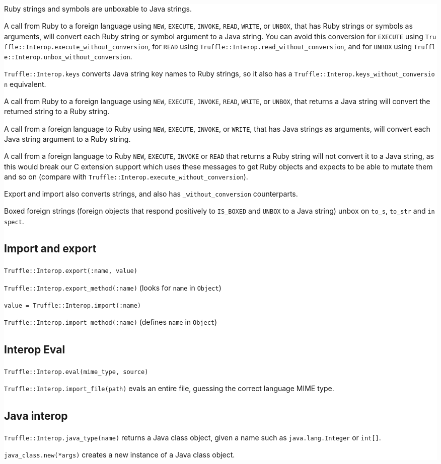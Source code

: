 Ruby strings and symbols are unboxable to Java strings.

A call from Ruby to a foreign language using `NEW`, `EXECUTE`, `INVOKE`, `READ`,
`WRITE`, or `UNBOX`, that has Ruby strings or symbols as arguments, will convert
each Ruby string or symbol argument to a Java string. You can avoid this
conversion for `EXECUTE` using `Truffle::Interop.execute_without_conversion`,
for `READ` using `Truffle::Interop.read_without_conversion`, and for `UNBOX`
using `Truffle::Interop.unbox_without_conversion`.

`Truffle::Interop.keys` converts Java string key names to Ruby strings, so it
also has a `Truffle::Interop.keys_without_conversion` equivalent.

A call from Ruby to a foreign language using `NEW`, `EXECUTE`, `INVOKE`, `READ`,
`WRITE`, or `UNBOX`, that returns a Java string will convert the returned string
to a Ruby string.

A call from a foreign language to Ruby using `NEW`, `EXECUTE`, `INVOKE`, or
`WRITE`, that has Java strings as arguments, will convert each Java string
argument to a Ruby string.

A call from a foreign language to Ruby `NEW`, `EXECUTE`, `INVOKE` or `READ`
that returns a Ruby string will not convert it to a Java string, as this would
break our C extension support which uses these messages to get Ruby objects
and expects to be able to mutate them and so on
(compare with `Truffle::Interop.execute_without_conversion`).

Export and import also converts strings, and also has `_without_conversion`
counterparts.

Boxed foreign strings (foreign objects that respond positively to `IS_BOXED` and
`UNBOX` to a Java string) unbox on `to_s`, `to_str` and `inspect`.

## Import and export

`Truffle::Interop.export(:name, value)`

`Truffle::Interop.export_method(:name)` (looks for `name` in `Object`)

`value = Truffle::Interop.import(:name)`

`Truffle::Interop.import_method(:name)` (defines `name` in `Object`)

## Interop Eval

`Truffle::Interop.eval(mime_type, source)`

`Truffle::Interop.import_file(path)` evals an entire file, guessing the correct
language MIME type.

## Java interop

`Truffle::Interop.java_type(name)` returns a Java class object, given a name
such as `java.lang.Integer` or `int[]`.

`java_class.new(*args)` creates a new instance of a Java class object.
